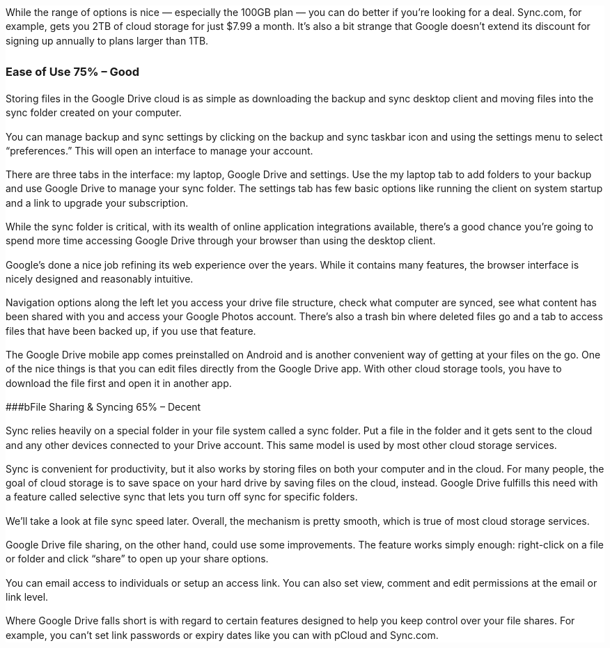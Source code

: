 While the range of options is nice — especially the 100GB plan — you can do better if you’re looking for a deal. Sync.com, for example, gets you 2TB of cloud storage for just $7.99 a month. It’s also a bit strange that Google doesn’t extend its discount for signing up annually to plans larger than 1TB.

### Ease of Use 75% – Good

Storing files in the Google Drive cloud is as simple as downloading the backup and sync desktop client and moving files into the sync folder created on your computer.

You can manage backup and sync settings by clicking on the backup and sync taskbar icon and using the settings menu to select “preferences.” This will open an interface to manage your account.

There are three tabs in the interface: my laptop, Google Drive and settings. Use the my laptop tab to add folders to your backup and use Google Drive to manage your sync folder. The settings tab has few basic options like running the client on system startup and a link to upgrade your subscription.

While the sync folder is critical, with its wealth of online application integrations available, there’s a good chance you’re going to spend more time accessing Google Drive through your browser than using the desktop client.

Google’s done a nice job refining its web experience over the years. While it contains many features, the browser interface is nicely designed and reasonably intuitive.

Navigation options along the left let you access your drive file structure, check what computer are synced, see what content has been shared with you and access your Google Photos account. There’s also a trash bin where deleted files go and a tab to access files that have been backed up, if you use that feature.

The Google Drive mobile app comes preinstalled on Android and is another convenient way of getting at your files on the go. One of the nice things is that you can edit files directly from the Google Drive app. With other cloud storage tools, you have to download the file first and open it in another app.  

###bFile Sharing & Syncing 65% – Decent

Sync relies heavily on a special folder in your file system called a sync folder. Put a file in the folder and it gets sent to the cloud and any other devices connected to your Drive account. This same model is used by most other cloud storage services.

Sync is convenient for productivity, but it also works by storing files on both your computer and in the cloud. For many people, the goal of cloud storage is to save space on your hard drive by saving files on the cloud, instead. Google Drive fulfills this need with a feature called selective sync that lets you turn off sync for specific folders.  

We’ll take a look at file sync speed later. Overall, the mechanism is pretty smooth, which is true of most cloud storage services.

Google Drive file sharing, on the other hand, could use some improvements. The feature works simply enough: right-click on a file or folder and click “share” to open up your share options.  

You can email access to individuals or setup an access link. You can also set view, comment and edit permissions at the email or link level.

Where Google Drive falls short is with regard to certain features designed to help you keep control over your file shares. For example, you can’t set link passwords or expiry dates like you can with pCloud and Sync.com.
